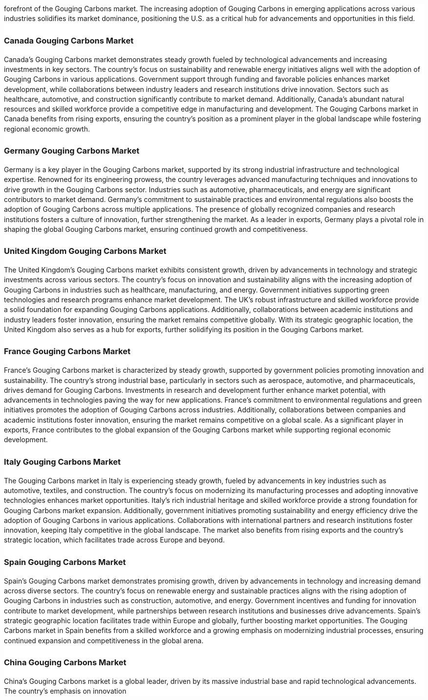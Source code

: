 forefront of the Gouging Carbons market. The increasing adoption of Gouging Carbons in emerging applications across various industries solidifies its market dominance, positioning the U.S. as a critical hub for advancements and opportunities in this field.</p><h3>Canada Gouging Carbons Market</h3><p>Canada&rsquo;s Gouging Carbons market demonstrates steady growth fueled by technological advancements and increasing investments in key sectors. The country&rsquo;s focus on sustainability and renewable energy initiatives aligns well with the adoption of Gouging Carbons in various applications. Government support through funding and favorable policies enhances market development, while collaborations between industry leaders and research institutions drive innovation. Sectors such as healthcare, automotive, and construction significantly contribute to market demand. Additionally, Canada&rsquo;s abundant natural resources and skilled workforce provide a competitive edge in manufacturing and development. The Gouging Carbons market in Canada benefits from rising exports, ensuring the country&rsquo;s position as a prominent player in the global landscape while fostering regional economic growth.</p><h3>Germany Gouging Carbons Market</h3><p>Germany is a key player in the Gouging Carbons market, supported by its strong industrial infrastructure and technological expertise. Renowned for its engineering prowess, the country leverages advanced manufacturing techniques and innovations to drive growth in the Gouging Carbons sector. Industries such as automotive, pharmaceuticals, and energy are significant contributors to market demand. Germany&rsquo;s commitment to sustainable practices and environmental regulations also boosts the adoption of Gouging Carbons across multiple applications. The presence of globally recognized companies and research institutions fosters a culture of innovation, further strengthening the market. As a leader in exports, Germany plays a pivotal role in shaping the global Gouging Carbons market, ensuring continued growth and competitiveness.</p><h3>United Kingdom Gouging Carbons Market</h3><p>The United Kingdom&rsquo;s Gouging Carbons market exhibits consistent growth, driven by advancements in technology and strategic investments across various sectors. The country&rsquo;s focus on innovation and sustainability aligns with the increasing adoption of Gouging Carbons in industries such as healthcare, manufacturing, and energy. Government initiatives supporting green technologies and research programs enhance market development. The UK&rsquo;s robust infrastructure and skilled workforce provide a solid foundation for expanding Gouging Carbons applications. Additionally, collaborations between academic institutions and industry leaders foster innovation, ensuring the market remains competitive globally. With its strategic geographic location, the United Kingdom also serves as a hub for exports, further solidifying its position in the Gouging Carbons market.</p><h3>France Gouging Carbons Market</h3><p>France&rsquo;s Gouging Carbons market is characterized by steady growth, supported by government policies promoting innovation and sustainability. The country&rsquo;s strong industrial base, particularly in sectors such as aerospace, automotive, and pharmaceuticals, drives demand for Gouging Carbons. Investments in research and development further enhance market potential, with advancements in technologies paving the way for new applications. France&rsquo;s commitment to environmental regulations and green initiatives promotes the adoption of Gouging Carbons across industries. Additionally, collaborations between companies and academic institutions foster innovation, ensuring the market remains competitive on a global scale. As a significant player in exports, France contributes to the global expansion of the Gouging Carbons market while supporting regional economic development.</p><h3>Italy Gouging Carbons Market</h3><p>The Gouging Carbons market in Italy is experiencing steady growth, fueled by advancements in key industries such as automotive, textiles, and construction. The country&rsquo;s focus on modernizing its manufacturing processes and adopting innovative technologies enhances market opportunities. Italy&rsquo;s rich industrial heritage and skilled workforce provide a strong foundation for Gouging Carbons market expansion. Additionally, government initiatives promoting sustainability and energy efficiency drive the adoption of Gouging Carbons in various applications. Collaborations with international partners and research institutions foster innovation, keeping Italy competitive in the global landscape. The market also benefits from rising exports and the country&rsquo;s strategic location, which facilitates trade across Europe and beyond.</p><h3>Spain Gouging Carbons Market</h3><p>Spain&rsquo;s Gouging Carbons market demonstrates promising growth, driven by advancements in technology and increasing demand across diverse sectors. The country&rsquo;s focus on renewable energy and sustainable practices aligns with the rising adoption of Gouging Carbons in industries such as construction, automotive, and energy. Government incentives and funding for innovation contribute to market development, while partnerships between research institutions and businesses drive advancements. Spain&rsquo;s strategic geographic location facilitates trade within Europe and globally, further boosting market opportunities. The Gouging Carbons market in Spain benefits from a skilled workforce and a growing emphasis on modernizing industrial processes, ensuring continued expansion and competitiveness in the global arena.</p><h3>China Gouging Carbons Market</h3><p>China&rsquo;s Gouging Carbons market is a global leader, driven by its massive industrial base and rapid technological advancements. The country&rsquo;s emphasis on innovation
